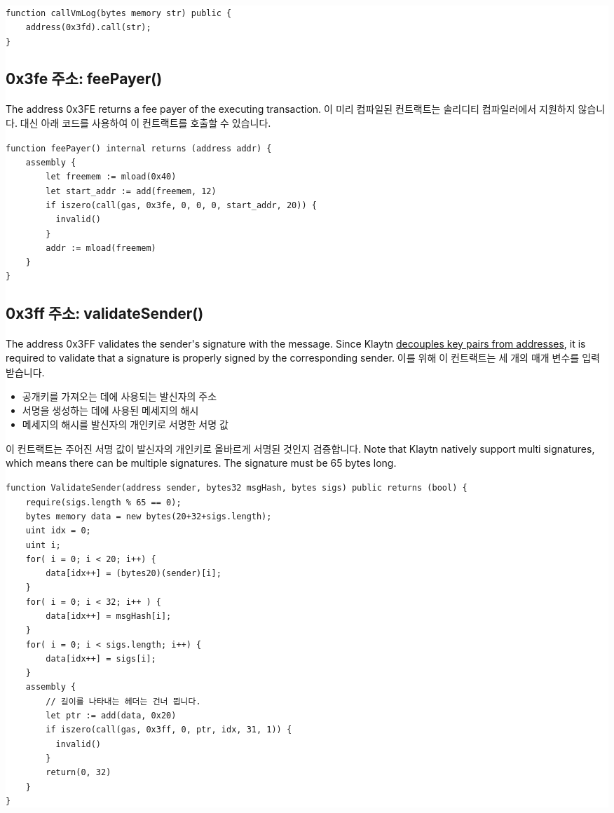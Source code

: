 ```text
function callVmLog(bytes memory str) public {
    address(0x3fd).call(str);
}
```

## 0x3fe 주소: feePayer\(\) <a id="address-0x-3fd-feepayer"></a>

The address 0x3FE returns a fee payer of the executing transaction. 이 미리 컴파일된 컨트랙트는 솔리디티 컴파일러에서 지원하지 않습니다. 대신 아래 코드를 사용하여 이 컨트랙트를 호출할 수 있습니다.

```text
function feePayer() internal returns (address addr) {
    assembly {
        let freemem := mload(0x40)
        let start_addr := add(freemem, 12)
        if iszero(call(gas, 0x3fe, 0, 0, 0, start_addr, 20)) {
          invalid()
        }
        addr := mload(freemem)
    }
}
```

## 0x3ff 주소: validateSender\(\) <a id="address-0x-3fe-validatesender"></a>

The address 0x3FF validates the sender's signature with the message. Since Klaytn [decouples key pairs from addresses](../../../klaytn/design/accounts.md#decoupling-key-pairs-from-addresses), it is required to validate that a signature is properly signed by the corresponding sender. 이를 위해 이 컨트랙트는 세 개의 매개 변수를 입력받습니다.

* 공개키를 가져오는 데에 사용되는 발신자의 주소
* 서명을 생성하는 데에 사용된 메세지의 해시
* 메세지의 해시를 발신자의 개인키로 서명한 서명 값

이 컨트랙트는 주어진 서명 값이 발신자의 개인키로 올바르게 서명된 것인지 검증합니다. Note that Klaytn natively support multi signatures, which means there can be multiple signatures. The signature must be 65 bytes long.

```text
function ValidateSender(address sender, bytes32 msgHash, bytes sigs) public returns (bool) {
    require(sigs.length % 65 == 0);
    bytes memory data = new bytes(20+32+sigs.length);
    uint idx = 0;
    uint i;
    for( i = 0; i < 20; i++) {
        data[idx++] = (bytes20)(sender)[i];
    }
    for( i = 0; i < 32; i++ ) {
        data[idx++] = msgHash[i];
    }
    for( i = 0; i < sigs.length; i++) {
        data[idx++] = sigs[i];
    }
    assembly {
        // 길이를 나타내는 헤더는 건너 뜁니다.
        let ptr := add(data, 0x20)
        if iszero(call(gas, 0x3ff, 0, ptr, idx, 31, 1)) {
          invalid()
        }
        return(0, 32)
    }
}
```


